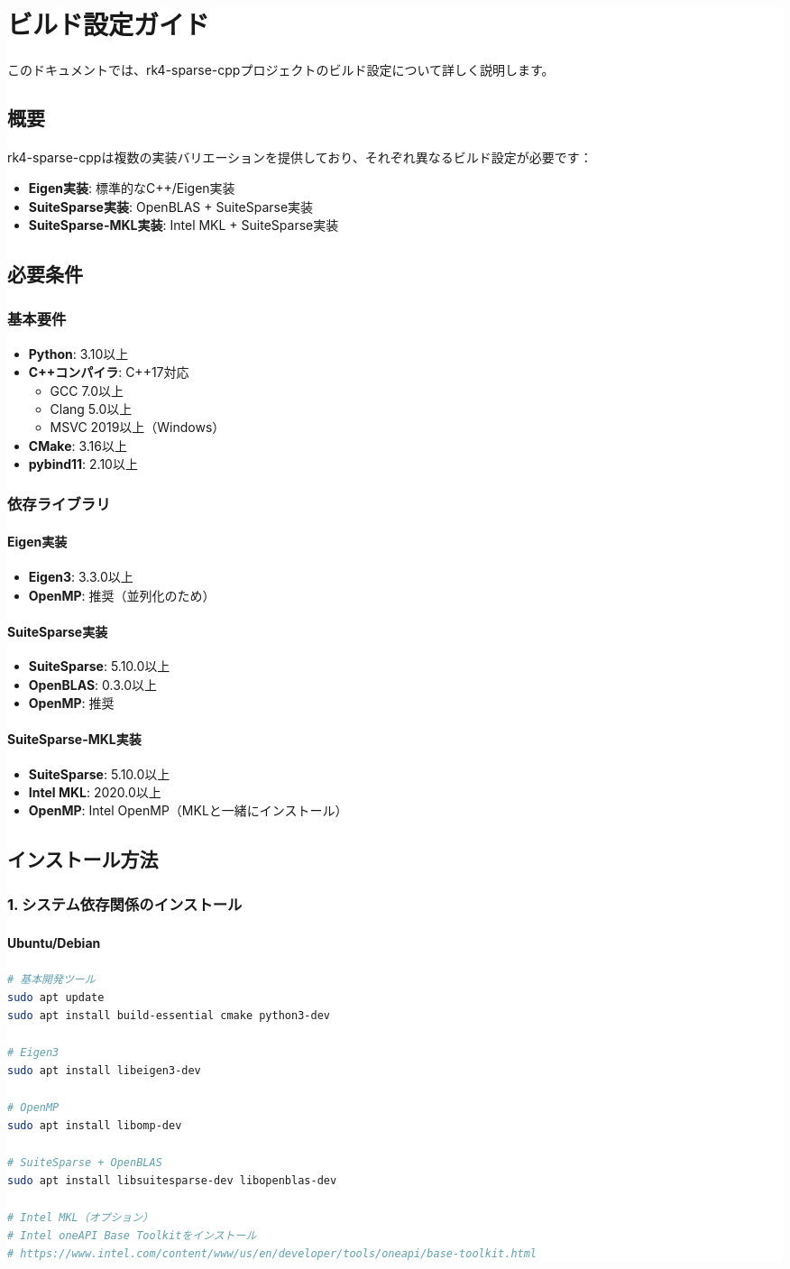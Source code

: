 # ビルド設定ガイド

このドキュメントでは、rk4-sparse-cppプロジェクトのビルド設定について詳しく説明します。

## 概要

rk4-sparse-cppは複数の実装バリエーションを提供しており、それぞれ異なるビルド設定が必要です：

- **Eigen実装**: 標準的なC++/Eigen実装
- **SuiteSparse実装**: OpenBLAS + SuiteSparse実装
- **SuiteSparse-MKL実装**: Intel MKL + SuiteSparse実装

## 必要条件

### 基本要件
- **Python**: 3.10以上
- **C++コンパイラ**: C++17対応
  - GCC 7.0以上
  - Clang 5.0以上
  - MSVC 2019以上（Windows）
- **CMake**: 3.16以上
- **pybind11**: 2.10以上

### 依存ライブラリ

#### Eigen実装
- **Eigen3**: 3.3.0以上
- **OpenMP**: 推奨（並列化のため）

#### SuiteSparse実装
- **SuiteSparse**: 5.10.0以上
- **OpenBLAS**: 0.3.0以上
- **OpenMP**: 推奨

#### SuiteSparse-MKL実装
- **SuiteSparse**: 5.10.0以上
- **Intel MKL**: 2020.0以上
- **OpenMP**: Intel OpenMP（MKLと一緒にインストール）

## インストール方法

### 1. システム依存関係のインストール

#### Ubuntu/Debian
```bash
# 基本開発ツール
sudo apt update
sudo apt install build-essential cmake python3-dev

# Eigen3
sudo apt install libeigen3-dev

# OpenMP
sudo apt install libomp-dev

# SuiteSparse + OpenBLAS
sudo apt install libsuitesparse-dev libopenblas-dev

# Intel MKL（オプション）
# Intel oneAPI Base Toolkitをインストール
# https://www.intel.com/content/www/us/en/developer/tools/oneapi/base-toolkit.html
```